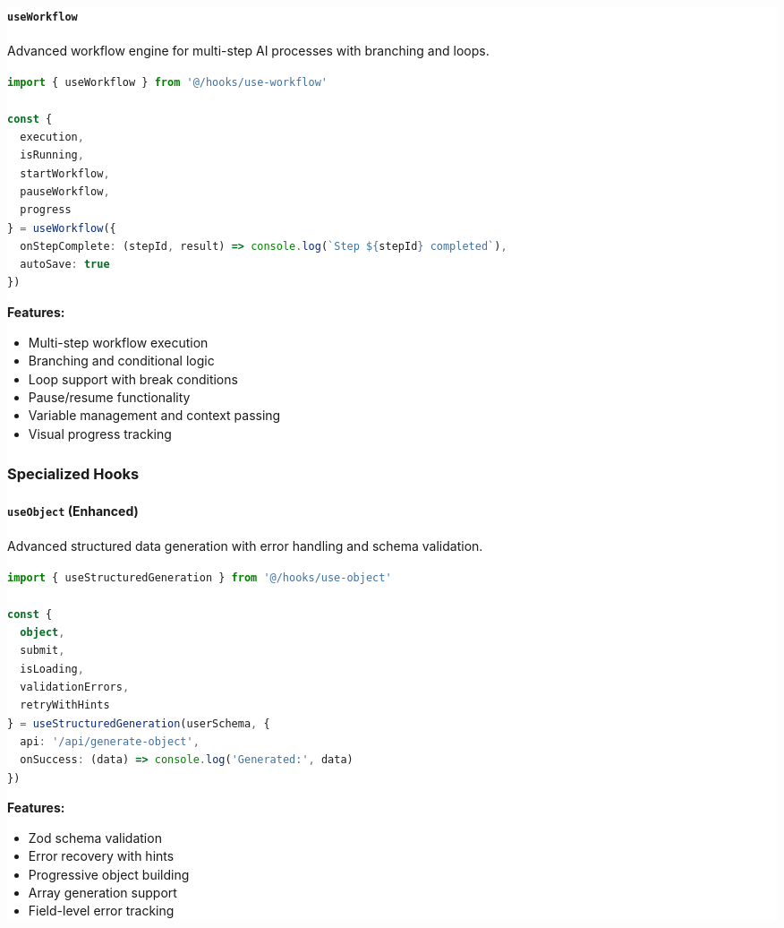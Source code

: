 #### `useWorkflow`
Advanced workflow engine for multi-step AI processes with branching and loops.

```typescript
import { useWorkflow } from '@/hooks/use-workflow'

const {
  execution,
  isRunning,
  startWorkflow,
  pauseWorkflow,
  progress
} = useWorkflow({
  onStepComplete: (stepId, result) => console.log(`Step ${stepId} completed`),
  autoSave: true
})
```

**Features:**
- Multi-step workflow execution
- Branching and conditional logic
- Loop support with break conditions
- Pause/resume functionality
- Variable management and context passing
- Visual progress tracking

### Specialized Hooks

#### `useObject` (Enhanced)
Advanced structured data generation with error handling and schema validation.

```typescript
import { useStructuredGeneration } from '@/hooks/use-object'

const {
  object,
  submit,
  isLoading,
  validationErrors,
  retryWithHints
} = useStructuredGeneration(userSchema, {
  api: '/api/generate-object',
  onSuccess: (data) => console.log('Generated:', data)
})
```

**Features:**
- Zod schema validation
- Error recovery with hints
- Progressive object building
- Array generation support
- Field-level error tracking
